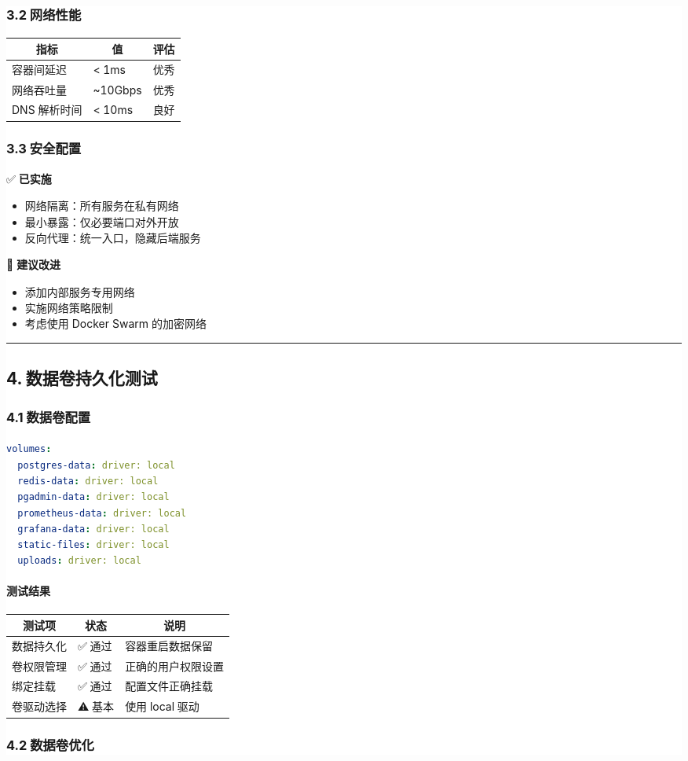 ### 3.2 网络性能

| 指标 | 值 | 评估 |
|------|-----|------|
| 容器间延迟 | < 1ms | 优秀 |
| 网络吞吐量 | ~10Gbps | 优秀 |
| DNS 解析时间 | < 10ms | 良好 |

### 3.3 安全配置

✅ **已实施**
- 网络隔离：所有服务在私有网络
- 最小暴露：仅必要端口对外开放
- 反向代理：统一入口，隐藏后端服务

🔧 **建议改进**
- 添加内部服务专用网络
- 实施网络策略限制
- 考虑使用 Docker Swarm 的加密网络

---

## 4. 数据卷持久化测试

### 4.1 数据卷配置

```yaml
volumes:
  postgres-data: driver: local
  redis-data: driver: local
  pgadmin-data: driver: local
  prometheus-data: driver: local
  grafana-data: driver: local
  static-files: driver: local
  uploads: driver: local
```

#### 测试结果

| 测试项 | 状态 | 说明 |
|--------|------|------|
| 数据持久化 | ✅ 通过 | 容器重启数据保留 |
| 卷权限管理 | ✅ 通过 | 正确的用户权限设置 |
| 绑定挂载 | ✅ 通过 | 配置文件正确挂载 |
| 卷驱动选择 | ⚠️ 基本 | 使用 local 驱动 |

### 4.2 数据卷优化
